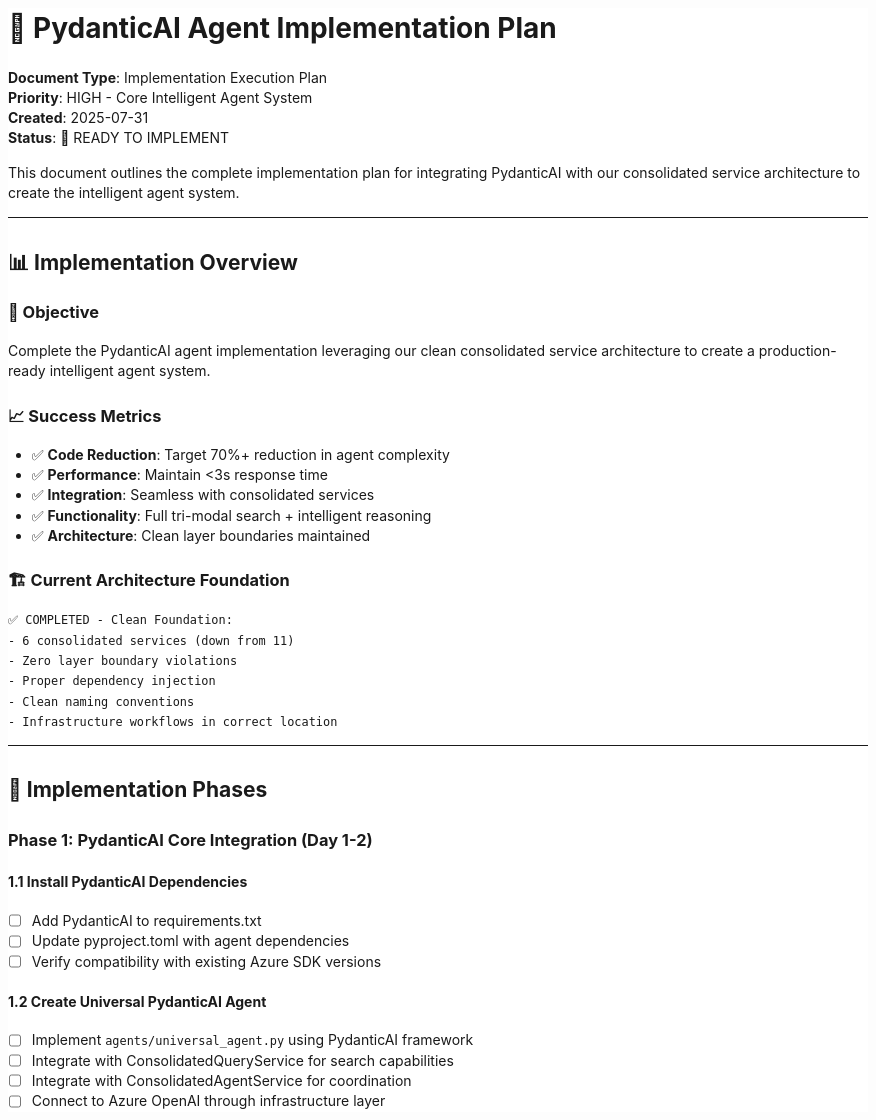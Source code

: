 # 🤖 PydanticAI Agent Implementation Plan

**Document Type**: Implementation Execution Plan  
**Priority**: HIGH - Core Intelligent Agent System  
**Created**: 2025-07-31  
**Status**: 🔄 READY TO IMPLEMENT

This document outlines the complete implementation plan for integrating PydanticAI with our consolidated service architecture to create the intelligent agent system.

---

## 📊 Implementation Overview

### **🎯 Objective**
Complete the PydanticAI agent implementation leveraging our clean consolidated service architecture to create a production-ready intelligent agent system.

### **📈 Success Metrics**
- ✅ **Code Reduction**: Target 70%+ reduction in agent complexity
- ✅ **Performance**: Maintain <3s response time  
- ✅ **Integration**: Seamless with consolidated services
- ✅ **Functionality**: Full tri-modal search + intelligent reasoning
- ✅ **Architecture**: Clean layer boundaries maintained

### **🏗️ Current Architecture Foundation**
```
✅ COMPLETED - Clean Foundation:
- 6 consolidated services (down from 11)
- Zero layer boundary violations
- Proper dependency injection
- Clean naming conventions
- Infrastructure workflows in correct location
```

---

## 🚀 Implementation Phases

### **Phase 1: PydanticAI Core Integration (Day 1-2)**

#### **1.1 Install PydanticAI Dependencies**
- [ ] Add PydanticAI to requirements.txt
- [ ] Update pyproject.toml with agent dependencies
- [ ] Verify compatibility with existing Azure SDK versions

#### **1.2 Create Universal PydanticAI Agent**
- [ ] Implement `agents/universal_agent.py` using PydanticAI framework
- [ ] Integrate with ConsolidatedQueryService for search capabilities
- [ ] Integrate with ConsolidatedAgentService for coordination
- [ ] Connect to Azure OpenAI through infrastructure layer
